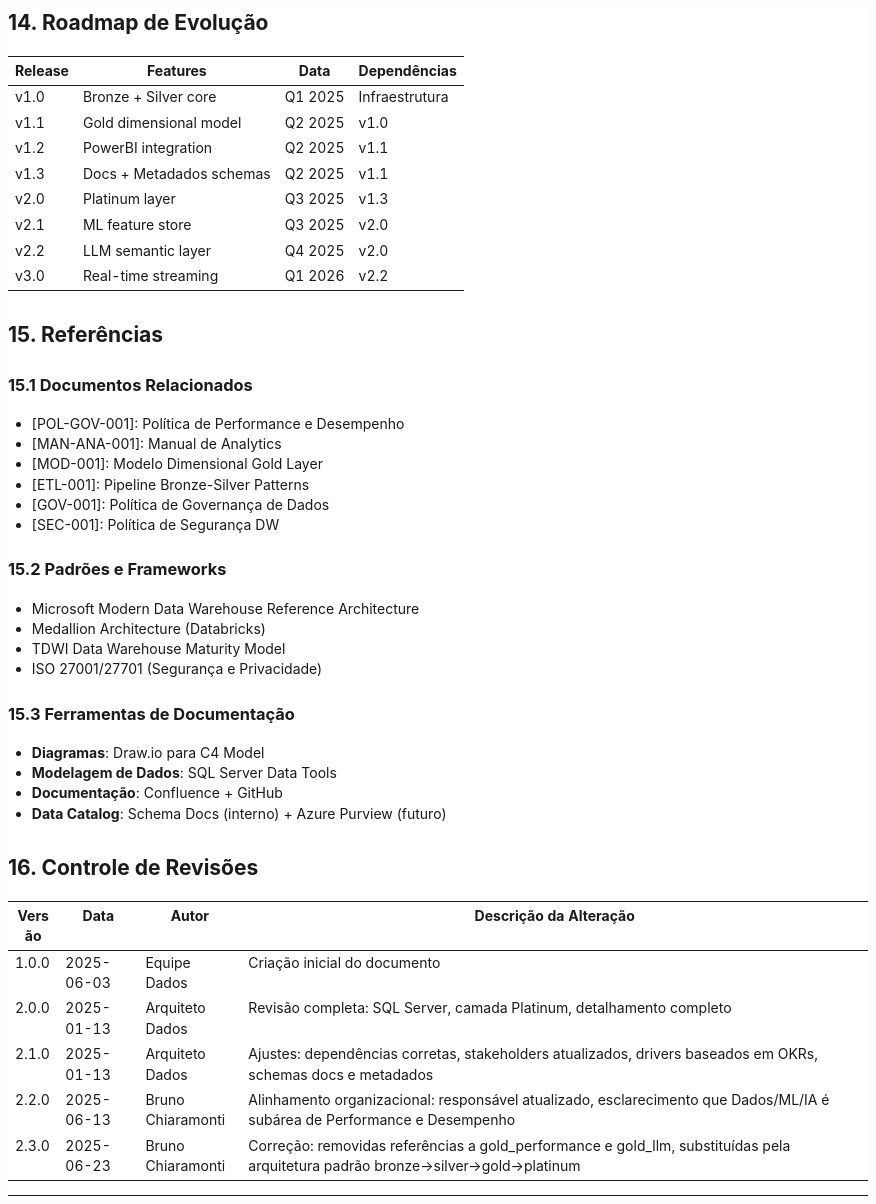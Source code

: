 ## 14. Roadmap de Evolução

| Release | Features | Data | Dependências |
|---------|----------|------|--------------|
| v1.0 | Bronze + Silver core | Q1 2025 | Infraestrutura |
| v1.1 | Gold dimensional model | Q2 2025 | v1.0 |
| v1.2 | PowerBI integration | Q2 2025 | v1.1 |
| v1.3 | Docs + Metadados schemas | Q2 2025 | v1.1 |
| v2.0 | Platinum layer | Q3 2025 | v1.3 |
| v2.1 | ML feature store | Q3 2025 | v2.0 |
| v2.2 | LLM semantic layer | Q4 2025 | v2.0 |
| v3.0 | Real-time streaming | Q1 2026 | v2.2 |

## 15. Referências

### 15.1 Documentos Relacionados
- [POL-GOV-001]: Política de Performance e Desempenho
- [MAN-ANA-001]: Manual de Analytics
- [MOD-001]: Modelo Dimensional Gold Layer
- [ETL-001]: Pipeline Bronze-Silver Patterns
- [GOV-001]: Política de Governança de Dados
- [SEC-001]: Política de Segurança DW

### 15.2 Padrões e Frameworks
- Microsoft Modern Data Warehouse Reference Architecture
- Medallion Architecture (Databricks)
- TDWI Data Warehouse Maturity Model
- ISO 27001/27701 (Segurança e Privacidade)

### 15.3 Ferramentas de Documentação
- **Diagramas**: Draw.io para C4 Model
- **Modelagem de Dados**: SQL Server Data Tools
- **Documentação**: Confluence + GitHub
- **Data Catalog**: Schema Docs (interno) + Azure Purview (futuro)

## 16. Controle de Revisões

| Versão | Data | Autor | Descrição da Alteração |
|--------|------|-------|------------------------|
| 1.0.0 | 2025-06-03 | Equipe Dados | Criação inicial do documento |
| 2.0.0 | 2025-01-13 | Arquiteto Dados | Revisão completa: SQL Server, camada Platinum, detalhamento completo |
| 2.1.0 | 2025-01-13 | Arquiteto Dados | Ajustes: dependências corretas, stakeholders atualizados, drivers baseados em OKRs, schemas docs e metadados |
| 2.2.0 | 2025-06-13 | Bruno Chiaramonti | Alinhamento organizacional: responsável atualizado, esclarecimento que Dados/ML/IA é subárea de Performance e Desempenho |
| 2.3.0 | 2025-06-23 | Bruno Chiaramonti | Correção: removidas referências a gold_performance e gold_llm, substituídas pela arquitetura padrão bronze→silver→gold→platinum |

---